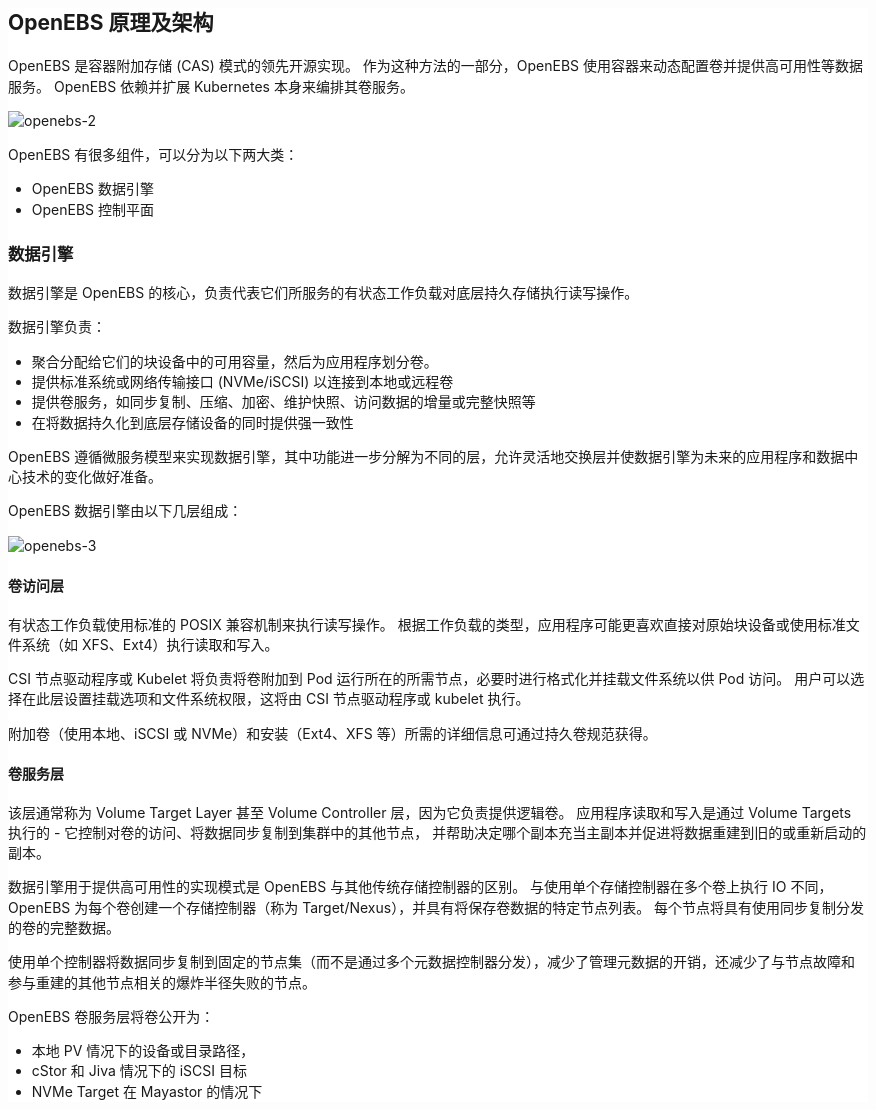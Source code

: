 ## OpenEBS 原理及架构

OpenEBS 是容器附加存储 (CAS) 模式的领先开源实现。
作为这种方法的一部分，OpenEBS 使用容器来动态配置卷并提供高可用性等数据服务。
OpenEBS 依赖并扩展 Kubernetes 本身来编排其卷服务。

![openebs-2](https://docs.daocloud.io/daocloud-docs-images/docs/storage/images/openebs-2.svg)

OpenEBS 有很多组件，可以分为以下两大类：

- OpenEBS 数据引擎
- OpenEBS 控制平面

### 数据引擎

数据引擎是 OpenEBS 的核心，负责代表它们所服务的有状态工作负载对底层持久存储执行读写操作。

数据引擎负责：

- 聚合分配给它们的块设备中的可用容量，然后为应用程序划分卷。
- 提供标准系统或网络传输接口 (NVMe/iSCSI) 以连接到本地或远程卷
- 提供卷服务，如同步复制、压缩、加密、维护快照、访问数据的增量或完整快照等
- 在将数据持久化到底层存储设备的同时提供强一致性

OpenEBS 遵循微服务模型来实现数据引擎，其中功能进一步分解为不同的层，允许灵活地交换层并使数据引擎为未来的应用程序和数据中心技术的变化做好准备。

OpenEBS 数据引擎由以下几层组成：

![openebs-3](https://docs.daocloud.io/daocloud-docs-images/docs/storage/images/openebs-3.svg)

#### 卷访问层

有状态工作负载使用标准的 POSIX 兼容机制来执行读写操作。
根据工作负载的类型，应用程序可能更喜欢直接对原始块设备或使用标准文件系统（如 XFS、Ext4）执行读取和写入。

CSI 节点驱动程序或 Kubelet 将负责将卷附加到 Pod 运行所在的所需节点，必要时进行格式化并挂载文件系统以供 Pod 访问。
用户可以选择在此层设置挂载选项和文件系统权限，这将由 CSI 节点驱动程序或 kubelet 执行。

附加卷（使用本地、iSCSI 或 NVMe）和安装（Ext4、XFS 等）所需的详细信息可通过持久卷规范获得。

#### 卷服务层

该层通常称为 Volume Target Layer 甚至 Volume Controller 层，因为它负责提供逻辑卷。
应用程序读取和写入是通过 Volume Targets 执行的 - 它控制对卷的访问、将数据同步复制到集群中的其他节点，
并帮助决定哪个副本充当主副本并促进将数据重建到旧的或重新启动的副本。

数据引擎用于提供高可用性的实现模式是 OpenEBS 与其他传统存储控制器的区别。
与使用单个存储控制器在多个卷上执行 IO 不同，OpenEBS 为每个卷创建一个存储控制器（称为 Target/Nexus），并具有将保存卷数据的特定节点列表。
每个节点将具有使用同步复制分发的卷的完整数据。

使用单个控制器将数据同步复制到固定的节点集（而不是通过多个元数据控制器分发），减少了管理元数据的开销，还减少了与节点故障和参与重建的其他节点相关的爆炸半径失败的节点。

OpenEBS 卷服务层将卷公开为：

- 本地 PV 情况下的设备或目录路径，
- cStor 和 Jiva 情况下的 iSCSI 目标
- NVMe Target 在 Mayastor 的情况下
